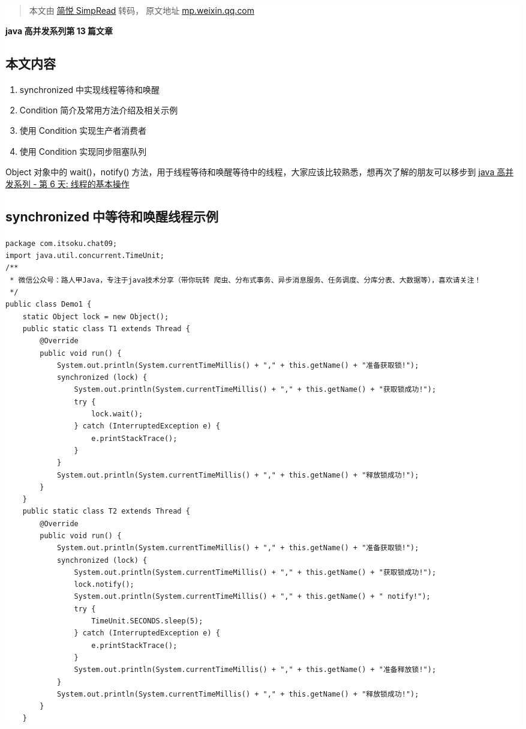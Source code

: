 > 本文由 [简悦 SimpRead](http://ksria.com/simpread/) 转码， 原文地址 [mp.weixin.qq.com](https://mp.weixin.qq.com/s?__biz=MzA5MTkxMDQ4MQ==&mid=2648933120&idx=1&sn=63ffe3ff64dcaf0418816febfd1e129a&chksm=88621b3ebf159228df5f5a501160fafa5d87412a4f03298867ec9325c0be57cd8e329f3b5ad1&token=476165288&lang=zh_CN&scene=21#wechat_redirect)

**java 高并发系列第 13 篇文章**  

本文内容
----

1.  synchronized 中实现线程等待和唤醒
    
2.  Condition 简介及常用方法介绍及相关示例
    
3.  使用 Condition 实现生产者消费者
    
4.  使用 Condition 实现同步阻塞队列
    

Object 对象中的 wait()，notify() 方法，用于线程等待和唤醒等待中的线程，大家应该比较熟悉，想再次了解的朋友可以移步到 [java 高并发系列 - 第 6 天: 线程的基本操作](http://mp.weixin.qq.com/s?__biz=MzA5MTkxMDQ4MQ==&mid=2648933082&idx=1&sn=e940c4f94a8c1527b6107930eefdcd00&chksm=88621ae4bf1593f270991e6f6bac5769ea850fa02f11552d1aa91725f4512d4f1ff8f18fcdf3&scene=21#wechat_redirect)

synchronized 中等待和唤醒线程示例
-----------------------

```
package com.itsoku.chat09;
import java.util.concurrent.TimeUnit;
/**
 * 微信公众号：路人甲Java，专注于java技术分享（带你玩转 爬虫、分布式事务、异步消息服务、任务调度、分库分表、大数据等），喜欢请关注！
 */
public class Demo1 {
    static Object lock = new Object();
    public static class T1 extends Thread {
        @Override
        public void run() {
            System.out.println(System.currentTimeMillis() + "," + this.getName() + "准备获取锁!");
            synchronized (lock) {
                System.out.println(System.currentTimeMillis() + "," + this.getName() + "获取锁成功!");
                try {
                    lock.wait();
                } catch (InterruptedException e) {
                    e.printStackTrace();
                }
            }
            System.out.println(System.currentTimeMillis() + "," + this.getName() + "释放锁成功!");
        }
    }
    public static class T2 extends Thread {
        @Override
        public void run() {
            System.out.println(System.currentTimeMillis() + "," + this.getName() + "准备获取锁!");
            synchronized (lock) {
                System.out.println(System.currentTimeMillis() + "," + this.getName() + "获取锁成功!");
                lock.notify();
                System.out.println(System.currentTimeMillis() + "," + this.getName() + " notify!");
                try {
                    TimeUnit.SECONDS.sleep(5);
                } catch (InterruptedException e) {
                    e.printStackTrace();
                }
                System.out.println(System.currentTimeMillis() + "," + this.getName() + "准备释放锁!");
            }
            System.out.println(System.currentTimeMillis() + "," + this.getName() + "释放锁成功!");
        }
    }
```